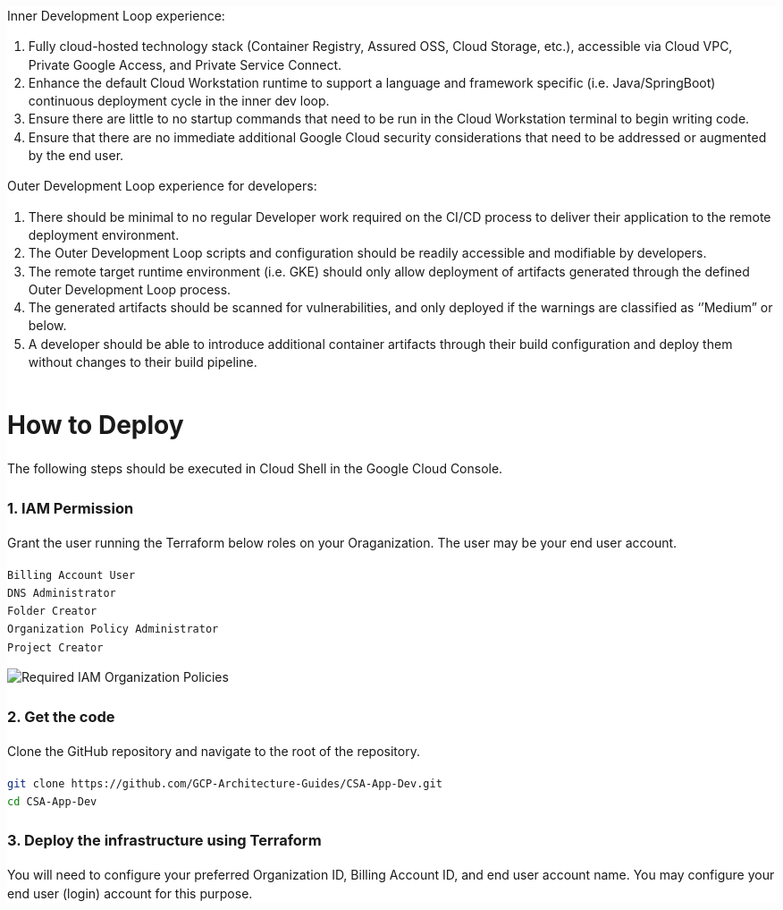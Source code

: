 Inner Development Loop experience:
1) Fully cloud-hosted technology stack (Container Registry, Assured OSS, Cloud Storage, etc.), accessible via Cloud VPC, Private Google Access, and Private Service Connect.
2) Enhance the default Cloud Workstation runtime to support a language and framework specific (i.e. Java/SpringBoot) continuous deployment cycle in the inner dev loop.
3) Ensure there are little to no startup commands that need to be run in the Cloud Workstation terminal to begin writing code.
4) Ensure that there are no immediate additional Google Cloud security considerations that need to be addressed or augmented by the end user.

Outer Development Loop experience for developers:
1) There should be minimal to no regular Developer work required on the CI/CD process to deliver their application to the remote deployment environment.
2) The Outer Development Loop scripts and configuration should be readily accessible and modifiable by developers.
3) The remote target runtime environment (i.e. GKE) should only allow deployment of artifacts generated through the defined Outer Development Loop process.
4) The generated artifacts should be scanned for vulnerabilities, and only deployed if the warnings are classified as ‘’Medium” or below. 
5) A developer should be able to introduce additional container artifacts through their build configuration and deploy them without changes to their build pipeline. 


# How to Deploy
The following steps should be executed in Cloud Shell in the Google Cloud Console.

### 1. IAM Permission 
Grant the user running the Terraform below roles on your Oraganization. The user may be your end user account.

```
Billing Account User
DNS Administrator
Folder Creator
Organization Policy Administrator
Project Creator
```

<img alt="Required IAM Organization Policies" src="https://github.com/mgaur10/appmod-temp/assets/38972/4f2cbcd2-47e1-4742-8400-16672c54836a" width="600"/>

### 2. Get the code
Clone the GitHub repository and navigate to the root of the repository.

```BASH
git clone https://github.com/GCP-Architecture-Guides/CSA-App-Dev.git
cd CSA-App-Dev
```

### 3. Deploy the infrastructure using Terraform

You will need to configure your preferred Organization ID, Billing Account ID, and end user account name. You may configure your end user (login) account for this purpose.
